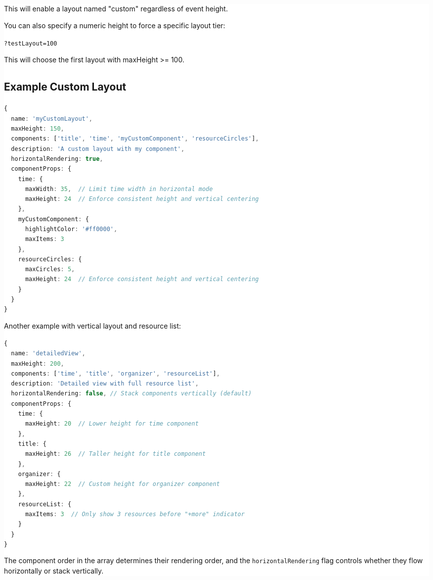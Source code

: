 This will enable a layout named "custom" regardless of event height.

You can also specify a numeric height to force a specific layout tier:

```
?testLayout=100
```

This will choose the first layout with maxHeight >= 100.

## Example Custom Layout

```typescript
{
  name: 'myCustomLayout',
  maxHeight: 150,
  components: ['title', 'time', 'myCustomComponent', 'resourceCircles'],
  description: 'A custom layout with my component',
  horizontalRendering: true,
  componentProps: {
    time: {
      maxWidth: 35,  // Limit time width in horizontal mode
      maxHeight: 24  // Enforce consistent height and vertical centering
    },
    myCustomComponent: {
      highlightColor: '#ff0000',
      maxItems: 3
    },
    resourceCircles: {
      maxCircles: 5,
      maxHeight: 24  // Enforce consistent height and vertical centering
    }
  }
}
```

Another example with vertical layout and resource list:

```typescript
{
  name: 'detailedView',
  maxHeight: 200,
  components: ['time', 'title', 'organizer', 'resourceList'],
  description: 'Detailed view with full resource list',
  horizontalRendering: false, // Stack components vertically (default)
  componentProps: {
    time: {
      maxHeight: 20  // Lower height for time component
    },
    title: {
      maxHeight: 26  // Taller height for title component
    },
    organizer: {
      maxHeight: 22  // Custom height for organizer component
    },
    resourceList: {
      maxItems: 3  // Only show 3 resources before "+more" indicator
    }
  }
}
```

The component order in the array determines their rendering order, and the `horizontalRendering` flag controls whether they flow horizontally or stack vertically.